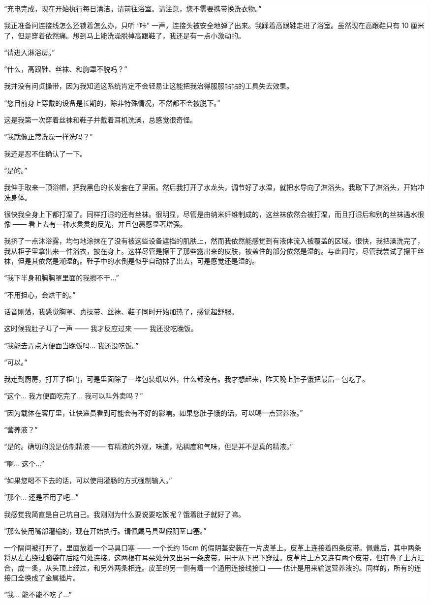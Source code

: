 “充电完成，现在开始执行每日清洁。请前往浴室。请注意，您不需要携带换洗衣物。”

我正准备问连接线怎么还锁着怎么办，只听 “咔” 一声，连接头被安全地弹了出来。我踩着高跟鞋走进了浴室。虽然现在高跟鞋只有 10 厘米了，但是穿着依然痛。想到马上能洗澡脱掉高跟鞋了，我还是有一点小激动的。

“请进入淋浴房。”

“什么，高跟鞋、丝袜、和胸罩不脱吗？”

我并没有问贞操带，因为我知道这系统肯定不会轻易让这能把我治得服服帖帖的工具失去效果。

“您目前身上穿戴的设备是长期的，除非特殊情况，不然都不会被脱下。”

这是我第一次穿着丝袜和鞋子并戴着耳机洗澡，总感觉很奇怪。

“我就像正常洗澡一样洗吗？”

我还是忍不住确认了一下。

“是的。”

我伸手取来一顶浴帽，把我黑色的长发套在了里面。然后我打开了水龙头，调节好了水温，就把水导向了淋浴头。我取下了淋浴头，开始冲洗身体。

很快我全身上下都打湿了。同样打湿的还有丝袜。很明显，尽管是由纳米纤维制成的，这丝袜依然会被打湿，而且打湿后和别的丝袜遇水很像 —— 看上去有一种水灵灵的反光，并且包裹感显著增强。

我挤了一点沐浴露，均匀地涂抹在了没有被这些设备遮挡的肌肤上，然而我依然能感觉到有液体流入被覆盖的区域。很快，我把澡洗完了，我从柜子里拿出来一件浴衣，披在身上。这样尽管是擦干了那些露出来的皮肤，被盖住的部分依然是湿的。与此同时，尽管我尝试了擦干丝袜，但是其依然是潮湿的。鞋子中的水倒是似乎自动排了出去，可是感觉还是湿的。

“我下半身和胸胸罩里面的我擦不干…”

“不用担心，会烘干的。”

话音刚落，我感觉胸罩、贞操带、丝袜、鞋子同时开始加热了，感觉超舒服。

这时候我肚子叫了一声 —— 我才反应过来 —— 我还没吃晚饭。

“我能去弄点方便面当晚饭吗… 我还没吃饭。”

“可以。”

我走到厨房，打开了柜门，可是里面除了一堆包装纸以外，什么都没有。我才想起来，昨天晚上肚子饿把最后一包吃了。

“这个… 我方便面吃完了… 我可以叫外卖吗？”

“因为载体在客厅里，让快递员看到可能会有不好的影响。如果您肚子饿的话，可以喝一点营养液。”

“营养液？”

“是的。确切的说是仿制精液 —— 有精液的外观，味道，粘稠度和气味，但是并不是真的精液。”

“啊… 这个…”

“如果您喝不下去的话，可以使用灌肠的方式强制输入。”

“那个… 还是不用了吧…”

我感觉我简直是自己坑自己。我刚刚为什么要说要吃饭呢？饿着肚子就好了嘛。

“那么使用嘴部灌输的，现在开始执行。请佩戴马具型假阴茎口塞。”

一个隔间被打开了，里面放着一个马具口塞 —— 一个长约 15cm 的假阴茎安装在一片皮革上。皮革上连接着四条皮带。佩戴后，其中两条将从左右绕过脑袋在后脑勺处连接。这两根在耳朵处分叉出另一条皮带，用于从下巴下穿过。皮革片上方又连有两个皮带，但在鼻子上方汇合，成一条，从头顶上经过，和另外两条相连。皮革的另一侧有着一个通用连接线接口 —— 估计是用来输送营养液的。同样的，所有的连接口全换成了金属插片。

“我… 能不能不吃了…”
